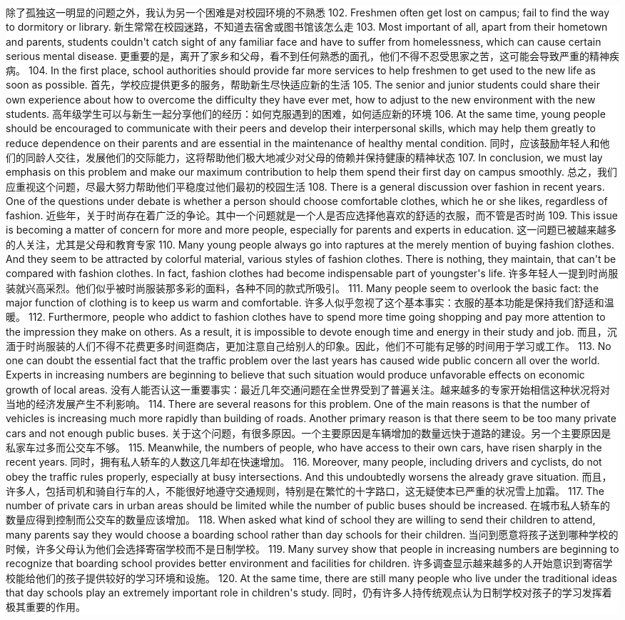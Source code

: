 除了孤独这一明显的问题之外，我认为另一个困难是对校园环境的不熟悉 
102. Freshmen often get lost on campus; fail to find the way to dormitory or library. 
新生常常在校园迷路，不知道去宿舍或图书馆该怎么走 
103. Most important of all, apart from their hometown and parents, students couldn't catch sight of any familiar face and have to suffer from homelessness, which can cause certain serious mental disease. 
更重要的是，离开了家乡和父母，看不到任何熟悉的面孔，他们不得不忍受思家之苦，这可能会导致严重的精神疾病。 
104. In the first place, school authorities should provide far more services to help freshmen to get used to the new life as soon as possible. 
首先，学校应提供更多的服务，帮助新生尽快适应新的生活 
105. The senior and junior students could share their own experience about how to overcome the difficulty they have ever met, how to adjust to the new environment with the new students.
高年级学生可以与新生一起分享他们的经历：如何克服遇到的困难，如何适应新的环境 
106. At the same time, young people should be encouraged to communicate with their peers and develop their interpersonal skills, which may help them greatly to reduce dependence on their parents and are essential in the maintenance of healthy mental condition. 
同时，应该鼓励年轻人和他们的同龄人交往，发展他们的交际能力，这将帮助他们极大地减少对父母的倚赖并保持健康的精神状态 
107. In conclusion, we must lay emphasis on this problem and make our maximum contribution to help them spend their first day on campus smoothly. 
总之，我们应重视这个问题，尽最大努力帮助他们平稳度过他们最初的校园生活 
108. There is a general discussion over fashion in recent years. One of the questions under debate is whether a person should choose comfortable clothes, which he or she likes, regardless of fashion. 
近些年，关于时尚存在着广泛的争论。其中一个问题就是一个人是否应选择他喜欢的舒适的衣服，而不管是否时尚
109. This issue is becoming a matter of concern for more and more people, especially for parents and experts in education. 
这一问题已被越来越多的人关注，尤其是父母和教育专家 
110. Many young people always go into raptures at the merely mention of buying fashion clothes. And they seem to be attracted by colorful material, various styles of fashion clothes. There is nothing, they maintain, that can't be compared with fashion clothes. In fact, fashion clothes had become indispensable part of youngster's life. 
许多年轻人一提到时尚服装就兴高采烈。他们似乎被时尚服装那多彩的面料，各种不同的款式所吸引。 
111. Many people seem to overlook the basic fact: the major function of clothing is to keep us warm and comfortable. 
许多人似乎忽视了这个基本事实：衣服的基本功能是保持我们舒适和温暖。 
112. Furthermore, people who addict to fashion clothes have to spend more time going shopping and pay more attention to the impression they make on others. As a result, it is impossible to devote enough time and energy in their study and job. 
而且，沉湎于时尚服装的人们不得不花费更多时间逛商店，更加注意自己给别人的印象。因此，他们不可能有足够的时间用于学习或工作。 
113. No one can doubt the essential fact that the traffic problem over the last years has caused wide public concern all over the world. Experts in increasing numbers are beginning to believe that such situation would produce unfavorable effects on economic growth of local areas. 
没有人能否认这一重要事实：最近几年交通问题在全世界受到了普遍关注。越来越多的专家开始相信这种状况将对当地的经济发展产生不利影响。 
114. There are several reasons for this problem. One of the main reasons is that the number of vehicles is increasing much more rapidly than building of roads. Another primary reason is that there seem to be too many private cars and not enough public buses. 
关于这个问题，有很多原因。一个主要原因是车辆增加的数量远快于道路的建设。另一个主要原因是私家车过多而公交车不够。 
115. Meanwhile, the numbers of people, who have access to their own cars, have risen sharply in the recent years. 
同时，拥有私人轿车的人数这几年却在快速增加。 
116. Moreover, many people, including drivers and cyclists, do not obey the traffic rules properly, especially at busy intersections. And this undoubtedly worsens the already grave situation. 
而且，许多人，包括司机和骑自行车的人，不能很好地遵守交通规则，特别是在繁忙的十字路口，这无疑使本已严重的状况雪上加霜。 
117. The number of private cars in urban areas should be limited while the number of public buses should be increased. 
在城市私人轿车的数量应得到控制而公交车的数量应该增加。 
118. When asked what kind of school they are willing to send their children to attend, many parents say they would choose a boarding school rather than day schools for their children. 
当问到愿意将孩子送到哪种学校的时候，许多父母认为他们会选择寄宿学校而不是日制学校。 
119. Many survey show that people in increasing numbers are beginning to recognize that boarding school provides better environment and facilities for children. 
许多调查显示越来越多的人开始意识到寄宿学校能给他们的孩子提供较好的学习环境和设施。 
120. At the same time, there are still many people who live under the traditional ideas that day schools play an extremely important role in children's study. 
同时，仍有许多人持传统观点认为日制学校对孩子的学习发挥着极其重要的作用。 